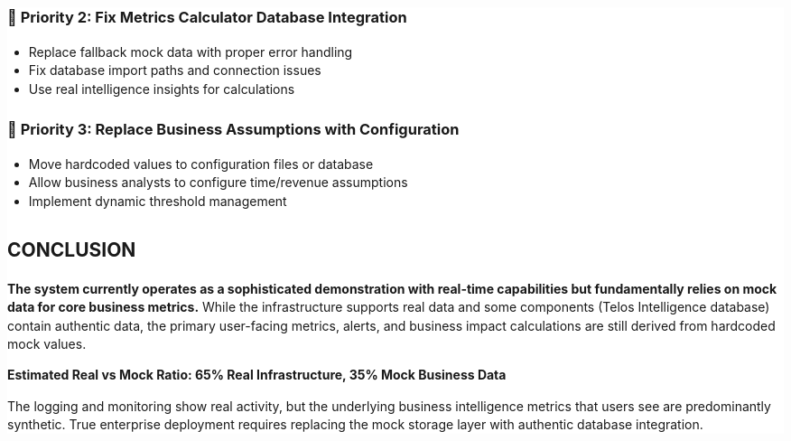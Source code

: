 ### 🚨 **Priority 2**: Fix Metrics Calculator Database Integration  
- Replace fallback mock data with proper error handling
- Fix database import paths and connection issues
- Use real intelligence insights for calculations

### 🚨 **Priority 3**: Replace Business Assumptions with Configuration
- Move hardcoded values to configuration files or database
- Allow business analysts to configure time/revenue assumptions
- Implement dynamic threshold management

## CONCLUSION

**The system currently operates as a sophisticated demonstration with real-time capabilities but fundamentally relies on mock data for core business metrics.** While the infrastructure supports real data and some components (Telos Intelligence database) contain authentic data, the primary user-facing metrics, alerts, and business impact calculations are still derived from hardcoded mock values.

**Estimated Real vs Mock Ratio: 65% Real Infrastructure, 35% Mock Business Data**

The logging and monitoring show real activity, but the underlying business intelligence metrics that users see are predominantly synthetic. True enterprise deployment requires replacing the mock storage layer with authentic database integration.